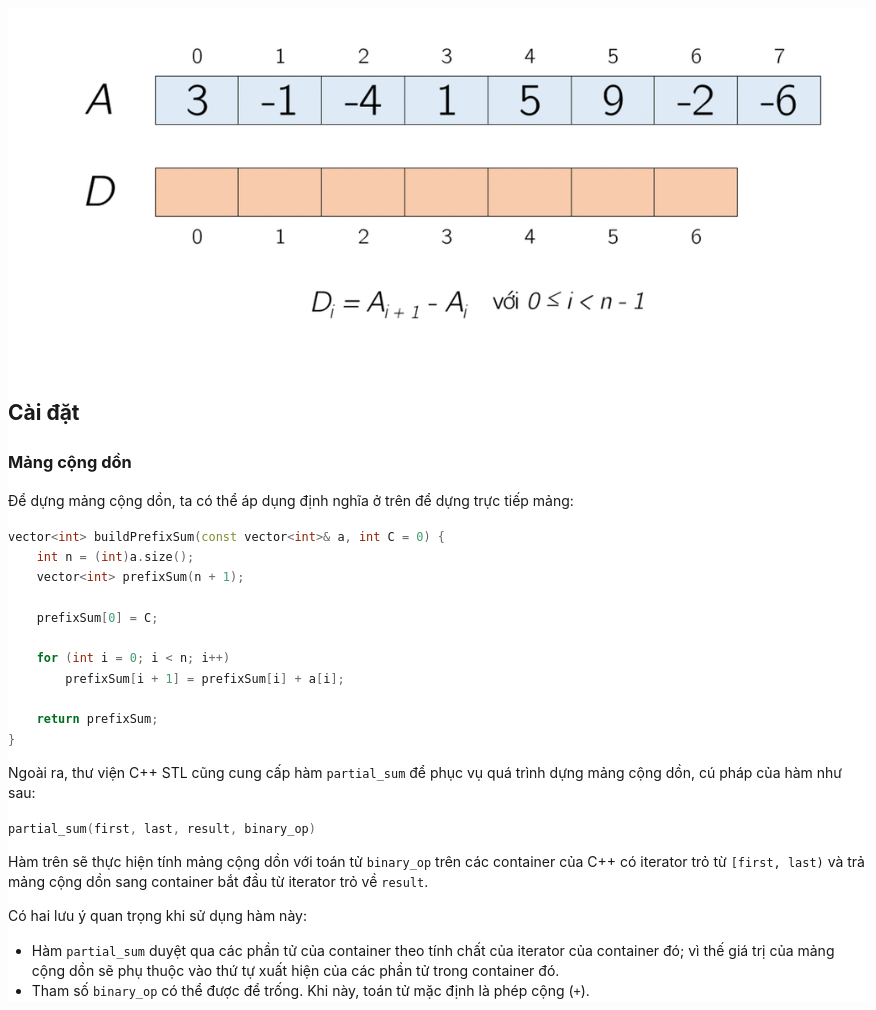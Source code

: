![img](../../uploads/3IQ1YlB.gif)

## Cài đặt

### Mảng cộng dồn

Để dựng mảng cộng dồn, ta có thể áp dụng định nghĩa ở trên để dựng trực tiếp mảng:

```c++
vector<int> buildPrefixSum(const vector<int>& a, int C = 0) {
    int n = (int)a.size();
    vector<int> prefixSum(n + 1);

    prefixSum[0] = C;

    for (int i = 0; i < n; i++)
        prefixSum[i + 1] = prefixSum[i] + a[i];

    return prefixSum;
}
```



Ngoài ra, thư viện C++ STL cũng cung cấp hàm `partial_sum` để phục vụ quá trình dựng mảng cộng dồn, cú pháp của hàm như sau:

```c++
partial_sum(first, last, result, binary_op)
```

Hàm trên sẽ thực hiện tính mảng cộng dồn với toán tử `binary_op` trên các container của C++ có iterator trỏ từ `[first, last)` và trả mảng cộng dồn sang container bắt đầu từ iterator trỏ về `result`.

Có hai lưu ý quan trọng khi sử dụng hàm này:

- Hàm `partial_sum` duyệt qua các phần tử của container theo tính chất của iterator của container đó; vì thế giá trị của mảng cộng dồn sẽ phụ thuộc vào thứ tự xuất hiện của các phần tử trong container đó.
- Tham số `binary_op` có thể được để trống. Khi này, toán tử mặc định là phép cộng (`+`).
